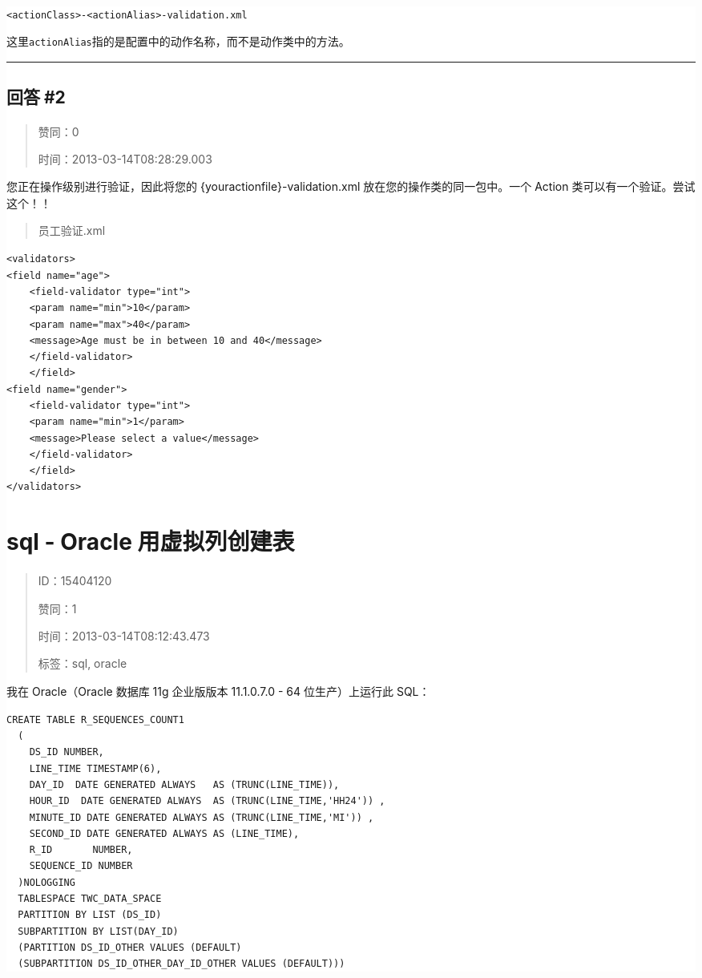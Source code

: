 ```
<actionClass>-<actionAlias>-validation.xml 
```

这里`actionAlias`指的是配置中的动作名称，而不是动作类中的方法。

* * *

## 回答 #2

> 赞同：0
> 
> 时间：2013-03-14T08:28:29.003

您正在操作级别进行验证，因此将您的 {youractionfile}-validation.xml 放在您的操作类的同一包中。一个 Action 类可以有一个验证。尝试这个！！

> 员工验证.xml

```
<validators>
<field name="age">
    <field-validator type="int">
    <param name="min">10</param>
    <param name="max">40</param>
    <message>Age must be in between 10 and 40</message>
    </field-validator>
    </field> 
<field name="gender">
    <field-validator type="int">
    <param name="min">1</param>
    <message>Please select a value</message>
    </field-validator>
    </field>
</validators> 
```

# sql - Oracle 用虚拟列创建表

> ID：15404120
> 
> 赞同：1
> 
> 时间：2013-03-14T08:12:43.473
> 
> 标签：sql, oracle

我在 Oracle（Oracle 数据库 11g 企业版版本 11.1.0.7.0 - 64 位生产）上运行此 SQL：

```
CREATE TABLE R_SEQUENCES_COUNT1
  (
    DS_ID NUMBER,
    LINE_TIME TIMESTAMP(6),
    DAY_ID  DATE GENERATED ALWAYS   AS (TRUNC(LINE_TIME)),
    HOUR_ID  DATE GENERATED ALWAYS  AS (TRUNC(LINE_TIME,'HH24')) ,
    MINUTE_ID DATE GENERATED ALWAYS AS (TRUNC(LINE_TIME,'MI')) ,
    SECOND_ID DATE GENERATED ALWAYS AS (LINE_TIME),
    R_ID       NUMBER,
    SEQUENCE_ID NUMBER
  )NOLOGGING
  TABLESPACE TWC_DATA_SPACE
  PARTITION BY LIST (DS_ID)
  SUBPARTITION BY LIST(DAY_ID)
  (PARTITION DS_ID_OTHER VALUES (DEFAULT) 
  (SUBPARTITION DS_ID_OTHER_DAY_ID_OTHER VALUES (DEFAULT))) 
```
